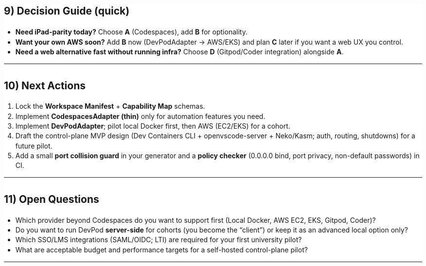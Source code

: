 
## 9) Decision Guide (quick)

* **Need iPad-parity today?** Choose **A** (Codespaces), add **B** for optionality.
* **Want your own AWS soon?** Add **B** now (DevPodAdapter → AWS/EKS) and plan **C** later if you want a web UX you control.
* **Need a web alternative fast without running infra?** Choose **D** (Gitpod/Coder integration) alongside **A**.

---

## 10) Next Actions

1. Lock the **Workspace Manifest** + **Capability Map** schemas.
2. Implement **CodespacesAdapter (thin)** only for automation features you need.
3. Implement **DevPodAdapter**; pilot local Docker first, then AWS (EC2/EKS) for a cohort.
4. Draft the control-plane MVP design (Dev Containers CLI + openvscode-server + Neko/Kasm; auth, routing, shutdowns) for a future pilot.
5. Add a small **port collision guard** in your generator and a **policy checker** (0.0.0.0 bind, port privacy, non-default passwords) in CI.

---

## 11) Open Questions

* Which provider beyond Codespaces do you want to support first (Local Docker, AWS EC2, EKS, Gitpod, Coder)?
* Do you want to run DevPod **server-side** for cohorts (you become the “client”) or keep it as an advanced local option only?
* Which SSO/LMS integrations (SAML/OIDC; LTI) are required for your first university pilot?
* What are acceptable budget and performance targets for a self-hosted control-plane pilot?

---
